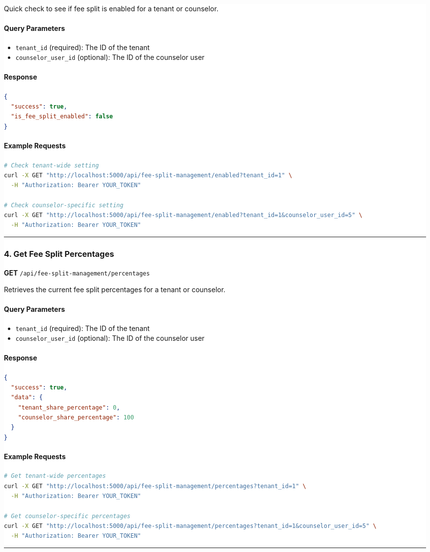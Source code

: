 Quick check to see if fee split is enabled for a tenant or counselor.

#### Query Parameters
- `tenant_id` (required): The ID of the tenant
- `counselor_user_id` (optional): The ID of the counselor user

#### Response
```json
{
  "success": true,
  "is_fee_split_enabled": false
}
```

#### Example Requests
```bash
# Check tenant-wide setting
curl -X GET "http://localhost:5000/api/fee-split-management/enabled?tenant_id=1" \
  -H "Authorization: Bearer YOUR_TOKEN"

# Check counselor-specific setting
curl -X GET "http://localhost:5000/api/fee-split-management/enabled?tenant_id=1&counselor_user_id=5" \
  -H "Authorization: Bearer YOUR_TOKEN"
```

---

### 4. Get Fee Split Percentages
**GET** `/api/fee-split-management/percentages`

Retrieves the current fee split percentages for a tenant or counselor.

#### Query Parameters
- `tenant_id` (required): The ID of the tenant
- `counselor_user_id` (optional): The ID of the counselor user

#### Response
```json
{
  "success": true,
  "data": {
    "tenant_share_percentage": 0,
    "counselor_share_percentage": 100
  }
}
```

#### Example Requests
```bash
# Get tenant-wide percentages
curl -X GET "http://localhost:5000/api/fee-split-management/percentages?tenant_id=1" \
  -H "Authorization: Bearer YOUR_TOKEN"

# Get counselor-specific percentages
curl -X GET "http://localhost:5000/api/fee-split-management/percentages?tenant_id=1&counselor_user_id=5" \
  -H "Authorization: Bearer YOUR_TOKEN"
```

---